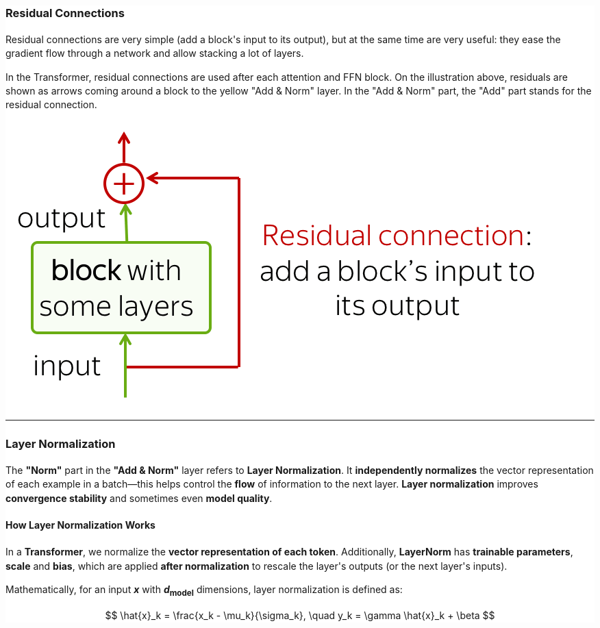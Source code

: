 ### Residual Connections

 Residual connections are very simple (add a block's input to its output), but at the same time are very useful: they ease the gradient flow through a network and allow stacking a lot of layers.

In the Transformer, residual connections are used after each attention and FFN block. On the illustration above, residuals are shown as arrows coming around a block to the yellow "Add & Norm" layer. In the "Add & Norm" part, the "Add" part stands for the residual connection.

![Residual](images/residual.png)

***

### Layer Normalization

The **"Norm"** part in the **"Add & Norm"** layer refers to **Layer Normalization**. It **independently normalizes** the vector representation of each example in a batch—this helps control the **flow** of information to the next layer. **Layer normalization** improves **convergence stability** and sometimes even **model quality**.

#### How Layer Normalization Works

In a **Transformer**, we normalize the **vector representation of each token**. Additionally, **LayerNorm** has **trainable parameters**, **scale** and **bias**, which are applied **after normalization** to rescale the layer's outputs (or the next layer's inputs).

Mathematically, for an input **$x$** with **$d_{\text{model}}$** dimensions, layer normalization is defined as:

$$
\hat{x}_k = \frac{x_k - \mu_k}{\sigma_k}, \quad y_k = \gamma \hat{x}_k + \beta
$$
